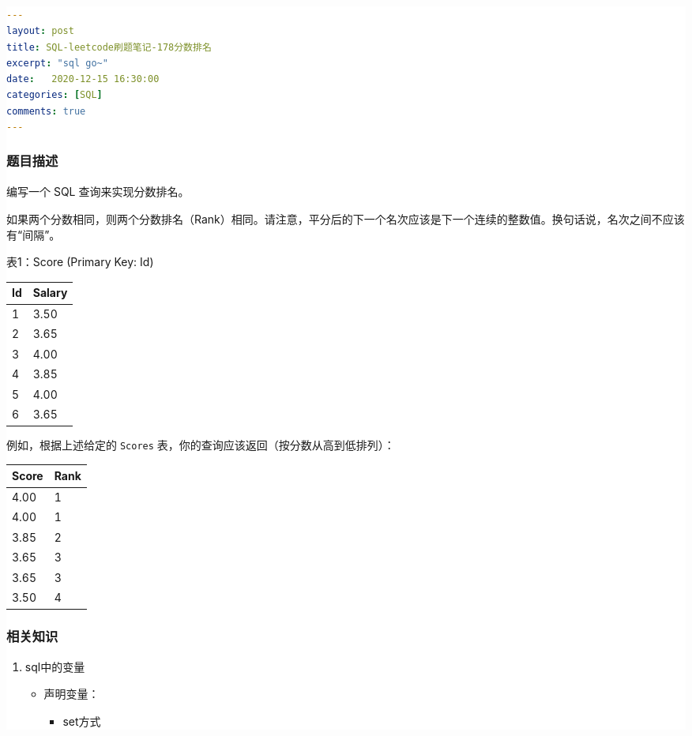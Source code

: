 ```yaml
---
layout: post
title: SQL-leetcode刷题笔记-178分数排名
excerpt: "sql go~"
date:   2020-12-15 16:30:00
categories: [SQL]
comments: true
---
```


### 题目描述

编写一个 SQL 查询来实现分数排名。

如果两个分数相同，则两个分数排名（Rank）相同。请注意，平分后的下一个名次应该是下一个连续的整数值。换句话说，名次之间不应该有“间隔”。

表1：Score (Primary Key: Id)

| Id   | Salary |
| ---- | ------ |
| 1    | 3.50   |
| 2    | 3.65   |
| 3    | 4.00   |
| 4    | 3.85   |
| 5    | 4.00   |
| 6    | 3.65   |

例如，根据上述给定的 `Scores` 表，你的查询应该返回（按分数从高到低排列）：

| Score | Rank |
| ----- | ---- |
| 4.00  | 1    |
| 4.00  | 1    |
| 3.85  | 2    |
| 3.65  | 3    |
| 3.65  | 3    |
| 3.50  | 4    |

### 相关知识

1. sql中的变量

   * 声明变量：

     * set方式
